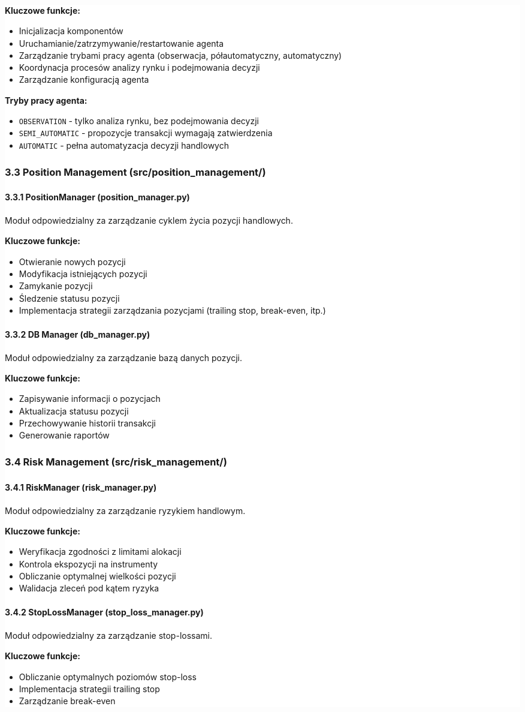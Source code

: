 **Kluczowe funkcje:**
- Inicjalizacja komponentów
- Uruchamianie/zatrzymywanie/restartowanie agenta
- Zarządzanie trybami pracy agenta (obserwacja, półautomatyczny, automatyczny)
- Koordynacja procesów analizy rynku i podejmowania decyzji
- Zarządzanie konfiguracją agenta

**Tryby pracy agenta:**
- `OBSERVATION` - tylko analiza rynku, bez podejmowania decyzji
- `SEMI_AUTOMATIC` - propozycje transakcji wymagają zatwierdzenia
- `AUTOMATIC` - pełna automatyzacja decyzji handlowych

### 3.3 Position Management (src/position_management/)

#### 3.3.1 PositionManager (position_manager.py)

Moduł odpowiedzialny za zarządzanie cyklem życia pozycji handlowych.

**Kluczowe funkcje:**
- Otwieranie nowych pozycji
- Modyfikacja istniejących pozycji
- Zamykanie pozycji
- Śledzenie statusu pozycji
- Implementacja strategii zarządzania pozycjami (trailing stop, break-even, itp.)

#### 3.3.2 DB Manager (db_manager.py)

Moduł odpowiedzialny za zarządzanie bazą danych pozycji.

**Kluczowe funkcje:**
- Zapisywanie informacji o pozycjach
- Aktualizacja statusu pozycji
- Przechowywanie historii transakcji
- Generowanie raportów

### 3.4 Risk Management (src/risk_management/)

#### 3.4.1 RiskManager (risk_manager.py)

Moduł odpowiedzialny za zarządzanie ryzykiem handlowym.

**Kluczowe funkcje:**
- Weryfikacja zgodności z limitami alokacji
- Kontrola ekspozycji na instrumenty
- Obliczanie optymalnej wielkości pozycji
- Walidacja zleceń pod kątem ryzyka

#### 3.4.2 StopLossManager (stop_loss_manager.py)

Moduł odpowiedzialny za zarządzanie stop-lossami.

**Kluczowe funkcje:**
- Obliczanie optymalnych poziomów stop-loss
- Implementacja strategii trailing stop
- Zarządzanie break-even
